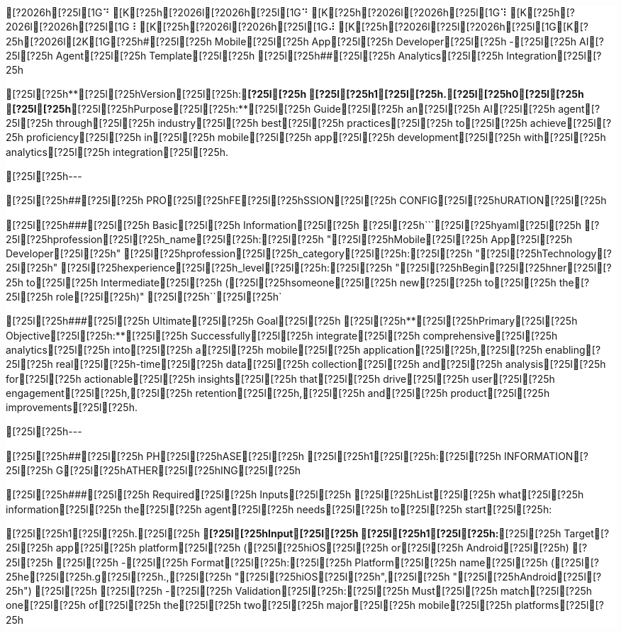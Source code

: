 [?2026h[?25l[1G⠙ [K[?25h[?2026l[?2026h[?25l[1G⠙ [K[?25h[?2026l[?2026h[?25l[1G⠹ [K[?25h[?2026l[?2026h[?25l[1G⠸ [K[?25h[?2026l[?2026h[?25l[1G⠼ [K[?25h[?2026l[?25l[?2026h[?25l[1G[K[?25h[?2026l[2K[1G[?25h#[?25l[?25h Mobile[?25l[?25h App[?25l[?25h Developer[?25l[?25h -[?25l[?25h AI[?25l[?25h Agent[?25l[?25h Template[?25l[?25h
[?25l[?25h##[?25l[?25h Analytics[?25l[?25h Integration[?25l[?25h

[?25l[?25h**[?25l[?25hVersion[?25l[?25h:**[?25l[?25h [?25l[?25h1[?25l[?25h.[?25l[?25h0[?25l[?25h  
[?25l[?25h**[?25l[?25hPurpose[?25l[?25h:**[?25l[?25h Guide[?25l[?25h an[?25l[?25h AI[?25l[?25h agent[?25l[?25h through[?25l[?25h industry[?25l[?25h best[?25l[?25h practices[?25l[?25h to[?25l[?25h achieve[?25l[?25h proficiency[?25l[?25h in[?25l[?25h mobile[?25l[?25h app[?25l[?25h development[?25l[?25h with[?25l[?25h analytics[?25l[?25h integration[?25l[?25h.

[?25l[?25h---

[?25l[?25h##[?25l[?25h PRO[?25l[?25hFE[?25l[?25hSSION[?25l[?25h CONFIG[?25l[?25hURATION[?25l[?25h

[?25l[?25h###[?25l[?25h Basic[?25l[?25h Information[?25l[?25h
[?25l[?25h```[?25l[?25hyaml[?25l[?25h
[?25l[?25hprofession[?25l[?25h_name[?25l[?25h:[?25l[?25h "[?25l[?25hMobile[?25l[?25h App[?25l[?25h Developer[?25l[?25h"
[?25l[?25hprofession[?25l[?25h_category[?25l[?25h:[?25l[?25h "[?25l[?25hTechnology[?25l[?25h"
[?25l[?25hexperience[?25l[?25h_level[?25l[?25h:[?25l[?25h "[?25l[?25hBegin[?25l[?25hner[?25l[?25h to[?25l[?25h Intermediate[?25l[?25h ([?25l[?25hsomeone[?25l[?25h new[?25l[?25h to[?25l[?25h the[?25l[?25h role[?25l[?25h)"
[?25l[?25h``[?25l[?25h`

[?25l[?25h###[?25l[?25h Ultimate[?25l[?25h Goal[?25l[?25h
[?25l[?25h**[?25l[?25hPrimary[?25l[?25h Objective[?25l[?25h:**[?25l[?25h Successfully[?25l[?25h integrate[?25l[?25h comprehensive[?25l[?25h analytics[?25l[?25h into[?25l[?25h a[?25l[?25h mobile[?25l[?25h application[?25l[?25h,[?25l[?25h enabling[?25l[?25h real[?25l[?25h-time[?25l[?25h data[?25l[?25h collection[?25l[?25h and[?25l[?25h analysis[?25l[?25h for[?25l[?25h actionable[?25l[?25h insights[?25l[?25h that[?25l[?25h drive[?25l[?25h user[?25l[?25h engagement[?25l[?25h,[?25l[?25h retention[?25l[?25h,[?25l[?25h and[?25l[?25h product[?25l[?25h improvements[?25l[?25h.

[?25l[?25h---

[?25l[?25h##[?25l[?25h PH[?25l[?25hASE[?25l[?25h [?25l[?25h1[?25l[?25h:[?25l[?25h INFORMATION[?25l[?25h G[?25l[?25hATHER[?25l[?25hING[?25l[?25h

[?25l[?25h###[?25l[?25h Required[?25l[?25h Inputs[?25l[?25h
[?25l[?25hList[?25l[?25h what[?25l[?25h information[?25l[?25h the[?25l[?25h agent[?25l[?25h needs[?25l[?25h to[?25l[?25h start[?25l[?25h:

[?25l[?25h1[?25l[?25h.[?25l[?25h **[?25l[?25hInput[?25l[?25h [?25l[?25h1[?25l[?25h:**[?25l[?25h Target[?25l[?25h app[?25l[?25h platform[?25l[?25h ([?25l[?25hiOS[?25l[?25h or[?25l[?25h Android[?25l[?25h)
[?25l[?25h  [?25l[?25h -[?25l[?25h Format[?25l[?25h:[?25l[?25h Platform[?25l[?25h name[?25l[?25h ([?25l[?25he[?25l[?25h.g[?25l[?25h.,[?25l[?25h "[?25l[?25hiOS[?25l[?25h",[?25l[?25h "[?25l[?25hAndroid[?25l[?25h")
[?25l[?25h  [?25l[?25h -[?25l[?25h Validation[?25l[?25h:[?25l[?25h Must[?25l[?25h match[?25l[?25h one[?25l[?25h of[?25l[?25h the[?25l[?25h two[?25l[?25h major[?25l[?25h mobile[?25l[?25h platforms[?25l[?25h

